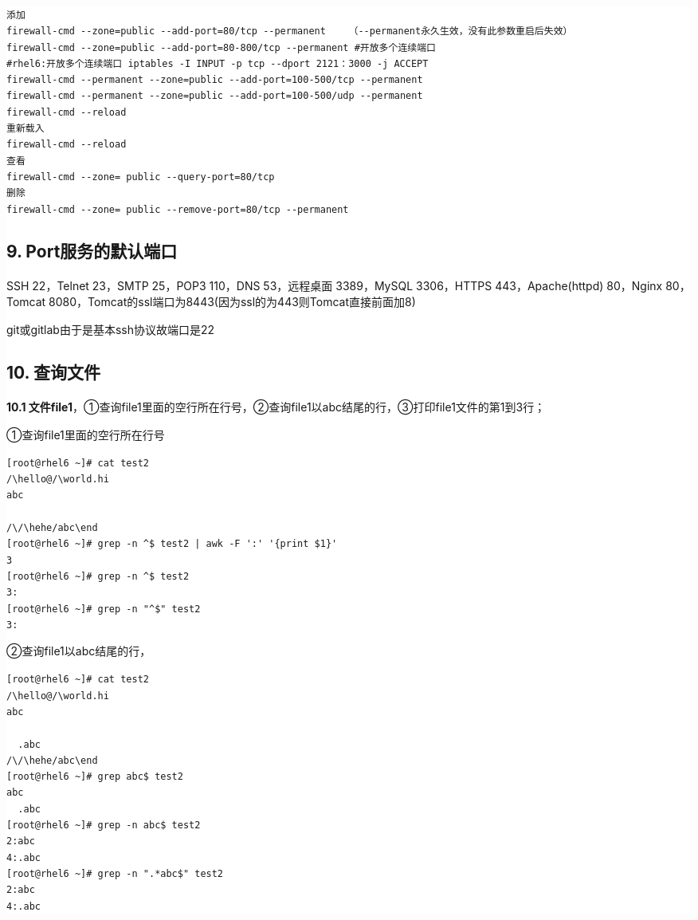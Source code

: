 ```shell
添加
firewall-cmd --zone=public --add-port=80/tcp --permanent    （--permanent永久生效，没有此参数重启后失效）
firewall-cmd --zone=public --add-port=80-800/tcp --permanent #开放多个连续端口
#rhel6:开放多个连续端口 iptables -I INPUT -p tcp --dport 2121：3000 -j ACCEPT
firewall-cmd --permanent --zone=public --add-port=100-500/tcp --permanent
firewall-cmd --permanent --zone=public --add-port=100-500/udp --permanent
firewall-cmd --reload
重新载入
firewall-cmd --reload
查看
firewall-cmd --zone= public --query-port=80/tcp
删除
firewall-cmd --zone= public --remove-port=80/tcp --permanent
```



## 9. Port服务的默认端口

SSH 22，Telnet 23，SMTP 25，POP3 110，DNS 53，远程桌面 3389，MySQL 3306，HTTPS 443，Apache(httpd) 80，Nginx 80，Tomcat 8080，Tomcat的ssl端口为8443(因为ssl的为443则Tomcat直接前面加8)

git或gitlab由于是基本ssh协议故端口是22

## 10. 查询文件 

**10.1 文件file1**，①查询file1里面的空行所在行号，②查询file1以abc结尾的行，③打印file1文件的第1到3行；

①查询file1里面的空行所在行号

```shell
[root@rhel6 ~]# cat test2
/\hello@/\world.hi
abc

/\/\hehe/abc\end
[root@rhel6 ~]# grep -n ^$ test2 | awk -F ':' '{print $1}'
3
[root@rhel6 ~]# grep -n ^$ test2 
3:
[root@rhel6 ~]# grep -n "^$" test2 
3:
```

②查询file1以abc结尾的行，

```shell
[root@rhel6 ~]# cat test2
/\hello@/\world.hi
abc

  .abc
/\/\hehe/abc\end
[root@rhel6 ~]# grep abc$ test2
abc
  .abc
[root@rhel6 ~]# grep -n abc$ test2
2:abc
4:.abc
[root@rhel6 ~]# grep -n ".*abc$" test2
2:abc
4:.abc
```
